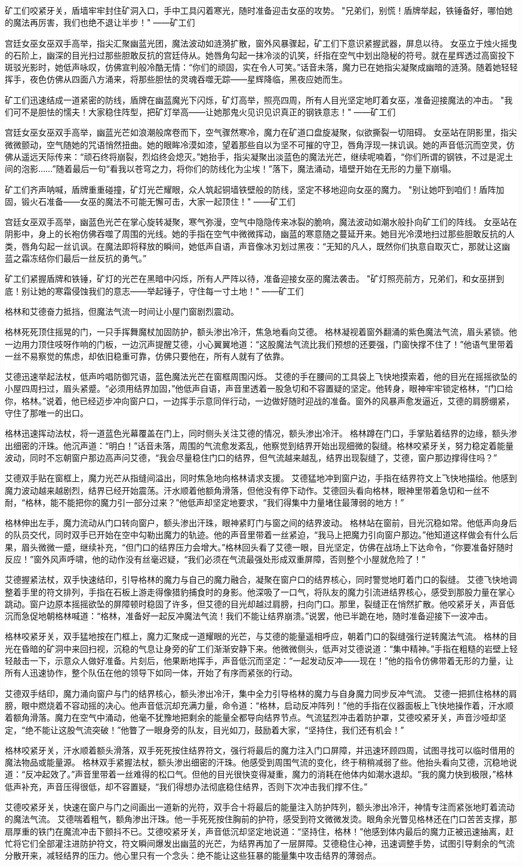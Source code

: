 矿工们咬紧牙关，盾墙牢牢封住矿洞入口，手中工具闪着寒光，随时准备迎击女巫的攻势。 "兄弟们，别慌！盾牌举起，铁锤备好，哪怕她的魔法再厉害，我们也绝不退让半步！" ——矿工们

宫廷女巫女巫双手高举，指尖汇聚幽蓝光团，魔法波动如涟漪扩散，窗外风暴骤起，矿工们下意识紧握武器，屏息以待。 女巫立于烛火摇曳的石阶上，幽深的目光扫过那些胆敢反抗的宫廷侍从。她唇角勾起一抹冷淡的讥笑，纤指在空气中划出隐秘的符号。就在星辉透过高窗投下斑驳光影时，她低声咏叹，仿佛宣判般冷酷无情：“你们的顽固，实在令人可笑。”话音未落，魔力已在她指尖凝聚成幽暗的涟漪。随着她轻轻挥手，夜色仿佛从四面八方涌来，将那些胆怯的灵魂吞噬无踪——星辉降临，黑夜应她而生。

矿工们迅速结成一道紧密的防线，盾牌在幽蓝魔光下闪烁，矿灯高举，照亮四周，所有人目光坚定地盯着女巫，准备迎接魔法的冲击。 "我们可不是胆怯的懦夫！大家稳住阵型，把矿灯举高——让她那鬼火见识见识真正的钢铁意志！" ——矿工们

宫廷女巫女巫双手高举，幽蓝光芒如浪潮般席卷而下，空气骤然寒冷，魔力在矿道口盘旋凝聚，似欲撕裂一切阻碍。 女巫站在阴影里，指尖微微颤动，空气随她的咒语悄然扭曲。她的眼眸冷漠如漆，望着那些自以为坚不可摧的守卫，唇角浮现一抹讥讽。她的声音低沉而空灵，仿佛从遥远天际传来：“顽石终将崩裂，烈焰终会熄灭。”她抬手，指尖凝聚出淡蓝色的魔法光芒，继续呢喃着，“你们所谓的钢铁，不过是泥土间的泡影……”随着最后一句“看我以苍穹之力，将你们的防线化为尘埃！”落下，魔法涌动，墙壁开始在无形的力量下崩塌。

矿工们齐声呐喊，盾牌重重碰撞，矿灯光芒耀眼，众人筑起铜墙铁壁般的防线，坚定不移地迎向女巫的魔力。 "别让她吓到咱们！盾阵加固，锻火石准备——女巫的魔法不可能无懈可击，大家一起顶住！" ——矿工们

宫廷女巫双手高举，幽蓝色光芒在掌心旋转凝聚，寒气弥漫，空气中隐隐传来冰裂的脆响，魔法波动如潮水般扑向矿工们的阵线。 女巫站在阴影中，身上的长袍仿佛吞噬了周围的光线。她的手指在空气中微微挥动，幽蓝的寒意随之蔓延开来。她目光冷漠地扫过那些胆敢反抗的人类，唇角勾起一丝讥讽。在魔法即将释放的瞬间，她低声自语，声音像冰刃划过黑夜：“无知的凡人，既然你们执意自取灭亡，那就让这幽蓝之霜冻结你们最后一丝反抗的勇气。”

矿工们紧握盾牌和铁锤，矿灯的光芒在黑暗中闪烁，所有人严阵以待，准备迎接女巫的魔法袭击。 "矿灯照亮前方，兄弟们，和女巫拼到底！别让她的寒霜侵蚀我们的意志——举起锤子，守住每一寸土地！" ——矿工们

格林和艾德奋力抵挡，但魔法气流一时间让小屋门窗剧烈震动。

格林死死顶住摇晃的门，一只手挥舞魔杖加固防护，额头渗出冷汗，焦急地看向艾德。 格林凝视着窗外翻涌的紫色魔法气流，眉头紧锁。他一边用力顶住吱呀作响的门板，一边沉声提醒艾德，小心翼翼地道：“这股魔法气流比我们预想的还要强，门窗快撑不住了！”他语气里带着一丝不易察觉的焦虑，却依旧稳重可靠，仿佛只要他在，所有人就有了依靠。

艾德迅速举起法杖，低声吟唱防御咒语，蓝色魔法光芒在窗框周围闪烁。 艾德的手在腰间的工具袋上飞快地摸索着，他的目光在摇摇欲坠的小屋四周扫过，眉头紧蹙。“必须用结界加固，”他低声自语，声音里透着一股急切和不容置疑的坚定。他转身，眼神牢牢锁定格林，“门口给你，格林。”说着，他已经迈步冲向窗户口，一边挥手示意同伴行动，一边做好随时迎战的准备。窗外的风暴声愈发逼近，艾德的肩膀绷紧，守住了那唯一的出口。

格林迅速挥动法杖，将一道蓝色光幕覆盖在门上，同时侧头关注艾德的情况，额头渗出冷汗。 格林蹲在门口，手掌贴着结界的边缘，额头渗出细密的汗珠。他沉声道：“明白！”话音未落，周围的气流愈发紊乱，他察觉到结界开始出现细微的裂缝。格林咬紧牙关，努力稳定着能量波动，同时不忘朝窗户那边高声问艾德，“我会尽量稳住门口的结界，但气流越来越乱，结界出现裂缝了，艾德，窗户那边撑得住吗？”

艾德双手贴在窗框上，魔力光芒从指缝间溢出，同时焦急地向格林请求支援。 艾德猛地冲到窗户边，手指在结界符文上飞快地描绘。他感到魔力波动越来越剧烈，结界已经开始震荡。汗水顺着他额角滑落，但他没有停下动作。艾德回头看向格林，眼神里带着急切和一丝不耐，“格林，能不能把你的魔力引一部分过来？”他低声却坚定地要求，“我们得集中力量堵住最薄弱的地方！”

格林伸出左手，魔力流动从门口转向窗户，额头渗出汗珠，眼神紧盯门与窗之间的结界波动。 格林站在窗前，目光沉稳如常。他低声向身后的队员交代，同时双手已开始在空中勾勒出魔力的轨迹。他的声音里带着一丝紧迫，“我马上把魔力引向窗户那边。”他知道这样做会有什么后果，眉头微微一蹙，继续补充，“但门口的结界压力会增大。”格林回头看了艾德一眼，目光坚定，仿佛在战场上下达命令，“你要准备好随时反应！”窗外风声呼啸，他的动作没有丝毫迟疑，“我们必须在气流最强处形成双重屏障，否则整个小屋就危险了！”

艾德握紧法杖，双手快速结印，引导格林的魔力与自己的魔力融合，凝聚在窗户口的结界核心，同时警觉地盯着门口的裂缝。 艾德飞快地调整着手里的符文排列，手指在石板上游走得像猎豹捕食时的身影。他深吸了一口气，将队友的魔力引流进结界核心，感受到那股力量在掌心跳动。窗户边原本摇摇欲坠的屏障顿时稳固了许多，但艾德的目光却越过肩膀，扫向门口。那里，裂缝正在悄然扩散。他咬紧牙关，声音低沉而急促地朝格林喊道：“格林，准备好一起反冲魔法气流！我们不能让结界崩溃。”说罢，他已半跪在地，随时准备迎接下一波冲击。

格林咬紧牙关，双手猛地按在门框上，魔力汇聚成一道耀眼的光芒，与艾德的能量遥相呼应，朝着门口的裂缝强行逆转魔法气流。 格林的目光在昏暗的矿洞中来回扫视，沉稳的气息让身旁的矿工们渐渐安静下来。他微微侧头，低声对艾德说道：“集中精神。”手指在粗糙的岩壁上轻轻敲击一下，示意众人做好准备。片刻后，他果断地挥手，声音低沉而坚定：“一起发动反冲——现在！”他的指令仿佛带着无形的力量，让所有人迅速协作，整个队伍在他的领导下如同一体，开始了有序而紧张的行动。

艾德双手结印，魔力涌向窗户与门的结界核心，额头渗出冷汗，集中全力引导格林的魔力与自身魔力同步反冲气流。 艾德一把抓住格林的肩膀，眼中燃烧着不容动摇的决心。他声音低沉却充满力量，命令道：“格林，启动反冲阵列！”他的手指在仪器面板上飞快地操作着，汗水顺着额角滑落。魔力在空气中涌动，他毫不犹豫地把剩余的能量全都导向结界节点。气流猛烈冲击着防护罩，艾德咬紧牙关，声音沙哑却坚定，“绝不能让这股气流突破！”他瞥了一眼身旁的队友，目光如刀，鼓励着大家，“坚持住，我们还有机会！”

格林咬紧牙关，汗水顺着额头滑落，双手死死按住结界符文，强行将最后的魔力注入门口屏障，并迅速环顾四周，试图寻找可以临时借用的魔法物品或能量源。 格林双手紧握法杖，额头渗出细密的汗珠。他感受到周围气流的变化，终于稍稍减弱了些。他抬头看向艾德，沉稳地说道：“反冲起效了。”声音里带着一丝难得的松口气。但他的目光很快变得凝重，魔力的消耗在他体内如潮水退却。“我的魔力快到极限，”格林低声补充，声音压得很低，却不容置疑，“我们得想办法彻底稳住结界，否则下次冲击我们撑不住。”

艾德咬紧牙关，快速在窗户与门之间画出一道新的光符，双手合十将最后的能量注入防护阵列，额头渗出冷汗，神情专注而紧张地盯着流动的魔法气流。 艾德喘着粗气，额角渗出汗珠。他一手死死按住胸前的护符，感受到符文微微发烫。眼角余光瞥见格林还在门口苦苦支撑，那扇厚重的铁门在魔流冲击下颤抖不已。艾德咬紧牙关，声音低沉却坚定地说道：“坚持住，格林！”他感到体内最后的魔力正被迅速抽离，赶忙将它们全部灌注进防护符文，符文瞬间爆发出幽蓝的光芒，为结界再加了一层屏障。艾德稳住心神，迅速调整手势，试图引导剩余的气流分散开来，减轻结界的压力。他心里只有一个念头：绝不能让这些狂暴的能量集中攻击结界的薄弱点。
